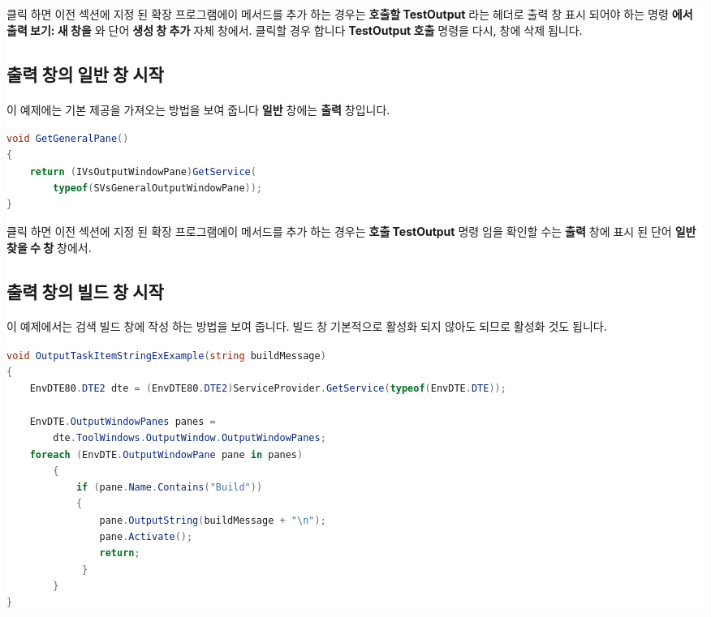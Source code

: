  클릭 하면 이전 섹션에 지정 된 확장 프로그램에이 메서드를 추가 하는 경우는 **호출할 TestOutput** 라는 헤더로 출력 창 표시 되어야 하는 명령 **에서 출력 보기: 새 창을** 와 단어 **생성 창 추가** 자체 창에서. 클릭할 경우 합니다 **TestOutput 호출** 명령을 다시, 창에 삭제 됩니다.  
  
## <a name="getting-the-general-pane-of-the-output-window"></a>출력 창의 일반 창 시작  
 이 예제에는 기본 제공을 가져오는 방법을 보여 줍니다 **일반** 창에는 **출력** 창입니다.  
  
```csharp  
void GetGeneralPane()  
{  
    return (IVsOutputWindowPane)GetService(  
        typeof(SVsGeneralOutputWindowPane));  
}  
```  
  
 클릭 하면 이전 섹션에 지정 된 확장 프로그램에이 메서드를 추가 하는 경우는 **호출 TestOutput** 명령 임을 확인할 수는 **출력** 창에 표시 된 단어 **일반 찾을 수 창** 창에서.  
  
## <a name="getting-the-build-pane-of-the-output-window"></a>출력 창의 빌드 창 시작  
 이 예제에서는 검색 빌드 창에 작성 하는 방법을 보여 줍니다. 빌드 창 기본적으로 활성화 되지 않아도 되므로 활성화 것도 됩니다.  
  
```csharp  
void OutputTaskItemStringExExample(string buildMessage)  
{  
    EnvDTE80.DTE2 dte = (EnvDTE80.DTE2)ServiceProvider.GetService(typeof(EnvDTE.DTE));  
  
    EnvDTE.OutputWindowPanes panes =  
        dte.ToolWindows.OutputWindow.OutputWindowPanes;  
    foreach (EnvDTE.OutputWindowPane pane in panes)  
        {  
            if (pane.Name.Contains("Build"))  
            {  
                pane.OutputString(buildMessage + "\n");  
                pane.Activate();  
                return;  
             }  
        }  
}  
```
